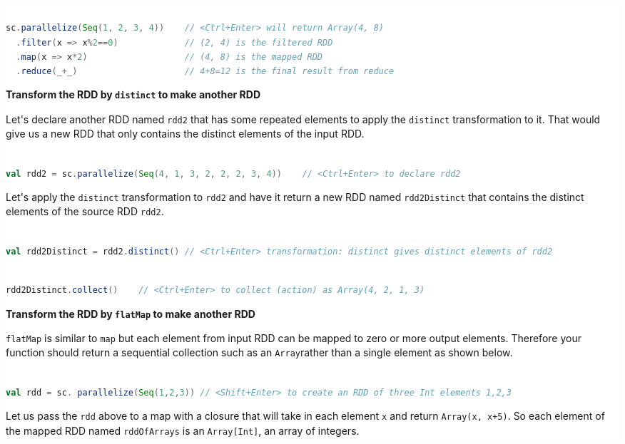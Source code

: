 
```scala

sc.parallelize(Seq(1, 2, 3, 4))    // <Ctrl+Enter> will return Array(4, 8)
  .filter(x => x%2==0)             // (2, 4) is the filtered RDD
  .map(x => x*2)                   // (4, 8) is the mapped RDD
  .reduce(_+_)                     // 4+8=12 is the final result from reduce

```



**Transform the RDD by ``distinct`` to make another RDD**

Let's declare another RDD named ``rdd2`` that has some repeated elements to apply the ``distinct`` transformation to it. 
That would give us a new RDD that only contains the distinct elements of the input RDD.


```scala

val rdd2 = sc.parallelize(Seq(4, 1, 3, 2, 2, 2, 3, 4))    // <Ctrl+Enter> to declare rdd2

```



Let's apply the ``distinct`` transformation to ``rdd2`` and have it return a new RDD named ``rdd2Distinct`` that contains the distinct elements of the source RDD ``rdd2``.


```scala

val rdd2Distinct = rdd2.distinct() // <Ctrl+Enter> transformation: distinct gives distinct elements of rdd2

```
```scala

rdd2Distinct.collect()    // <Ctrl+Enter> to collect (action) as Array(4, 2, 1, 3)

```


 
**Transform the RDD by ``flatMap`` to make another RDD**

``flatMap`` is similar to ``map`` but each element from input RDD can be mapped to zero or more output elements. 
Therefore your function should return a sequential collection such as an ``Array``rather than a single element as shown below.


```scala

val rdd = sc. parallelize(Seq(1,2,3)) // <Shift+Enter> to create an RDD of three Int elements 1,2,3

```



Let us pass the ``rdd`` above to a map with a closure that will take in each element ``x`` and return ``Array(x, x+5)``.
So each element of the mapped RDD named ``rddOfArrays`` is an `Array[Int]`, an array of integers.
